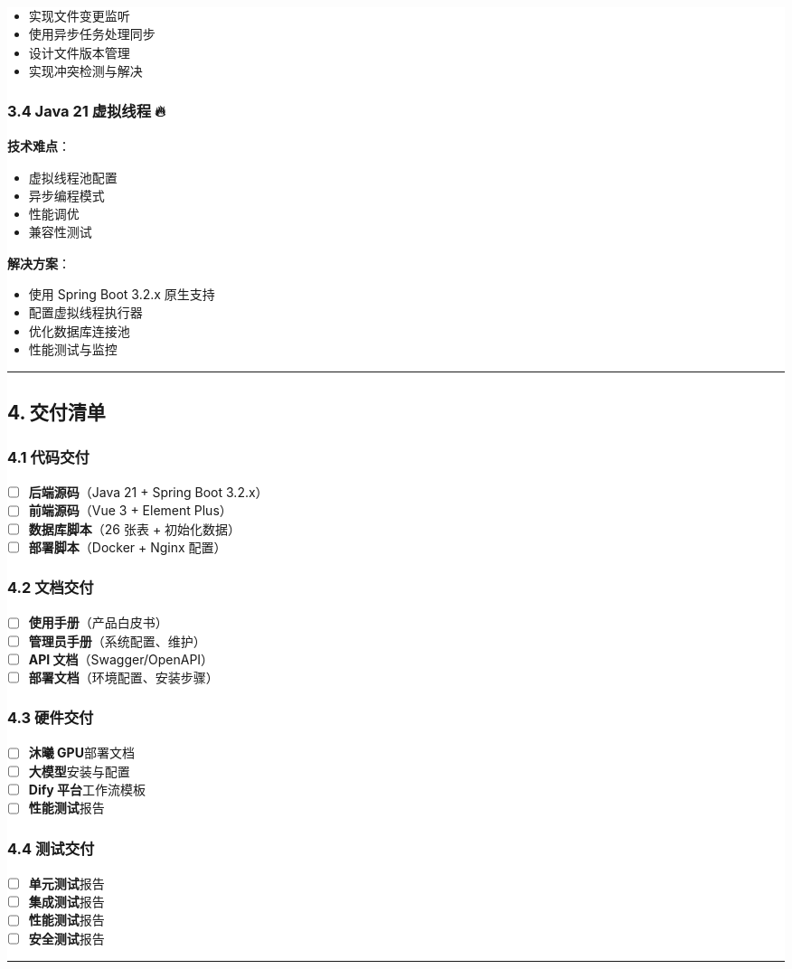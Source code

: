 - 实现文件变更监听
- 使用异步任务处理同步
- 设计文件版本管理
- 实现冲突检测与解决

### 3.4 Java 21 虚拟线程 🔥

**技术难点**：

- 虚拟线程池配置
- 异步编程模式
- 性能调优
- 兼容性测试

**解决方案**：

- 使用 Spring Boot 3.2.x 原生支持
- 配置虚拟线程执行器
- 优化数据库连接池
- 性能测试与监控

---

## 4. 交付清单

### 4.1 代码交付

- [ ] **后端源码**（Java 21 + Spring Boot 3.2.x）
- [ ] **前端源码**（Vue 3 + Element Plus）
- [ ] **数据库脚本**（26 张表 + 初始化数据）
- [ ] **部署脚本**（Docker + Nginx 配置）

### 4.2 文档交付

- [ ] **使用手册**（产品白皮书）
- [ ] **管理员手册**（系统配置、维护）
- [ ] **API 文档**（Swagger/OpenAPI）
- [ ] **部署文档**（环境配置、安装步骤）

### 4.3 硬件交付

- [ ] **沐曦 GPU**部署文档
- [ ] **大模型**安装与配置
- [ ] **Dify 平台**工作流模板
- [ ] **性能测试**报告

### 4.4 测试交付

- [ ] **单元测试**报告
- [ ] **集成测试**报告
- [ ] **性能测试**报告
- [ ] **安全测试**报告

---